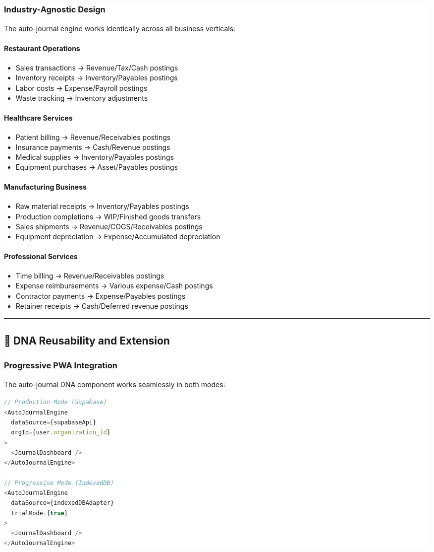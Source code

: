 ### **Industry-Agnostic Design**
The auto-journal engine works identically across all business verticals:

#### **Restaurant Operations**
- Sales transactions → Revenue/Tax/Cash postings
- Inventory receipts → Inventory/Payables postings
- Labor costs → Expense/Payroll postings
- Waste tracking → Inventory adjustments

#### **Healthcare Services**
- Patient billing → Revenue/Receivables postings
- Insurance payments → Cash/Revenue postings  
- Medical supplies → Inventory/Payables postings
- Equipment purchases → Asset/Payables postings

#### **Manufacturing Business**
- Raw material receipts → Inventory/Payables postings
- Production completions → WIP/Finished goods transfers
- Sales shipments → Revenue/COGS/Receivables postings
- Equipment depreciation → Expense/Accumulated depreciation

#### **Professional Services**
- Time billing → Revenue/Receivables postings
- Expense reimbursements → Various expense/Cash postings
- Contractor payments → Expense/Payables postings
- Retainer receipts → Cash/Deferred revenue postings

---

## 🧬 DNA Reusability and Extension

### **Progressive PWA Integration**
The auto-journal DNA component works seamlessly in both modes:

```typescript
// Production Mode (Supabase)
<AutoJournalEngine 
  dataSource={supabaseApi}
  orgId={user.organization_id}
>
  <JournalDashboard />
</AutoJournalEngine>

// Progressive Mode (IndexedDB)
<AutoJournalEngine 
  dataSource={indexedDBAdapter}
  trialMode={true}
>
  <JournalDashboard />
</AutoJournalEngine>
```
